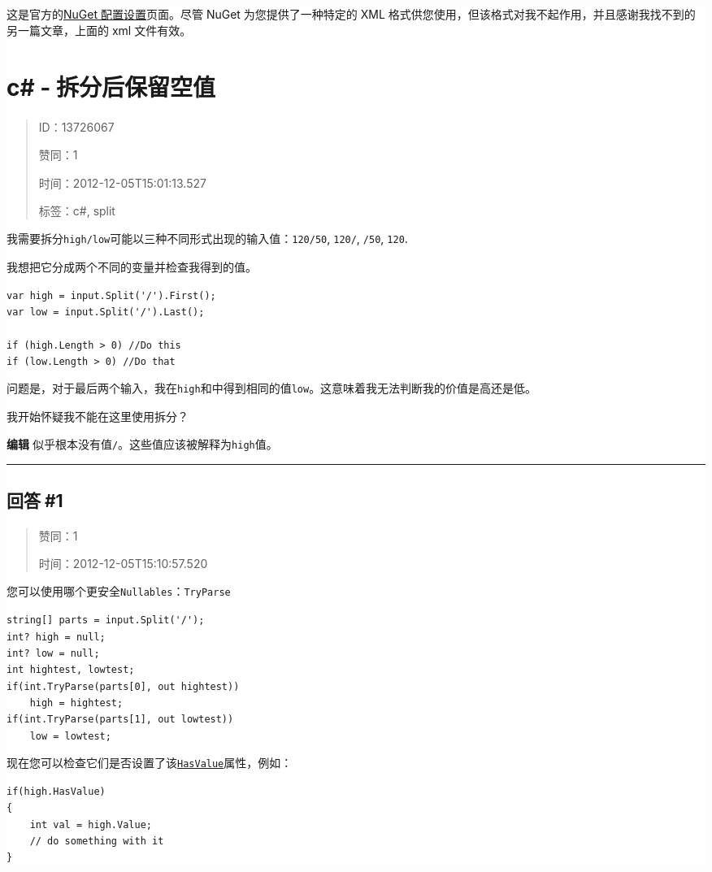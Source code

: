 这是官方的[NuGet 配置设置](http://docs.nuget.org/docs/reference/nuget-config-settings)页面。尽管 NuGet 为您提供了一种特定的 XML 格式供您使用，但该格式对我不起作用，并且感谢我找不到的另一篇文章，上面的 xml 文件有效。

# c# - 拆分后保留空值

> ID：13726067
> 
> 赞同：1
> 
> 时间：2012-12-05T15:01:13.527
> 
> 标签：c#, split

我需要拆分`high/low`可能以三种不同形式出现的输入值：`120/50`, `120/`, `/50`, `120`.

我想把它分成两个不同的变量并检查我得到的值。

```
var high = input.Split('/').First();
var low = input.Split('/').Last();

if (high.Length > 0) //Do this
if (low.Length > 0) //Do that 
```

问题是，对于最后两个输入，我在`high`和中得到相同的值`low`。这意味着我无法判断我的价值是高还是低。

我开始怀疑我不能在这里使用拆分？

**编辑**
似乎根本没有值`/`。这些值应该被解释为`high`值。

* * *

## 回答 #1

> 赞同：1
> 
> 时间：2012-12-05T15:10:57.520

您可以使用哪个更安全`Nullables`：`TryParse`

```
string[] parts = input.Split('/');
int? high = null;
int? low = null;
int hightest, lowtest;
if(int.TryParse(parts[0], out hightest))
    high = hightest;
if(int.TryParse(parts[1], out lowtest))
    low = lowtest; 
```

现在您可以检查它们是否设置了该[`HasValue`](http://msdn.microsoft.com/en-us/library/sksw8094.aspx)属性，例如：

```
if(high.HasValue)
{
    int val = high.Value;
    // do something with it
} 
```
